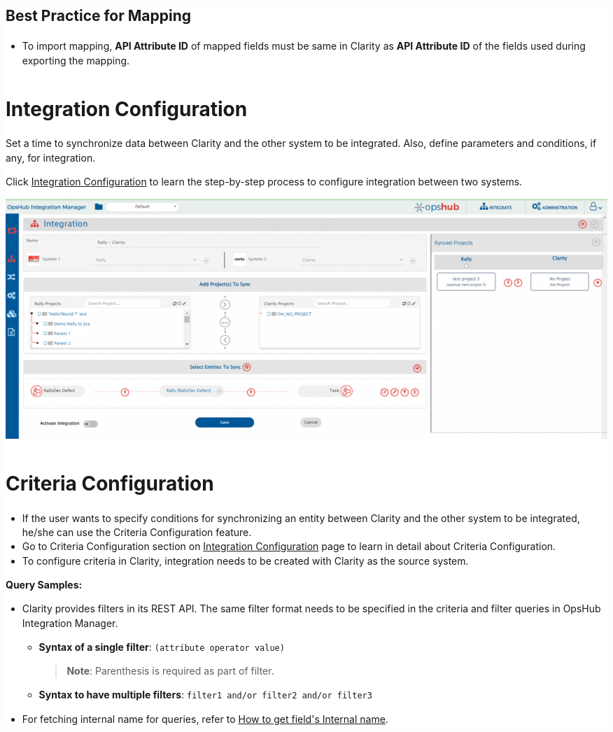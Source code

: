 ## Best Practice for Mapping
* To import mapping, **API Attribute ID** of mapped fields must be same in Clarity as **API Attribute ID** of the fields used during exporting the mapping.

# Integration Configuration
Set a time to synchronize data between Clarity and the other system to be integrated. Also, define parameters and conditions, if any, for integration.

Click [Integration Configuration](../integrate/integration-configuration.md) to learn the step-by-step process to configure integration between two systems.

<p align="center">
  <img src="../assets/CAPPM_Integration.png">
</p>

# Criteria Configuration
* If the user wants to specify conditions for synchronizing an entity between Clarity and the other system to be integrated, he/she can use the Criteria Configuration feature.
* Go to Criteria Configuration section on [Integration Configuration](../integrate/integration-configuration.md) page to learn in detail about Criteria Configuration.
* To configure criteria in Clarity, integration needs to be created with Clarity as the source system.

**Query Samples:**

* Clarity provides filters in its REST API. The same filter format needs to be specified in the criteria and filter queries in OpsHub Integration Manager.
  * **Syntax of a single filter**: `(attribute operator value)`  
    > **Note**: Parenthesis is required as part of filter.
  * **Syntax to have multiple filters**: `filter1 and/or filter2 and/or filter3`

* For fetching internal name for queries, refer to [How to get field's Internal name](#how-to-get-fields-internal-name).
